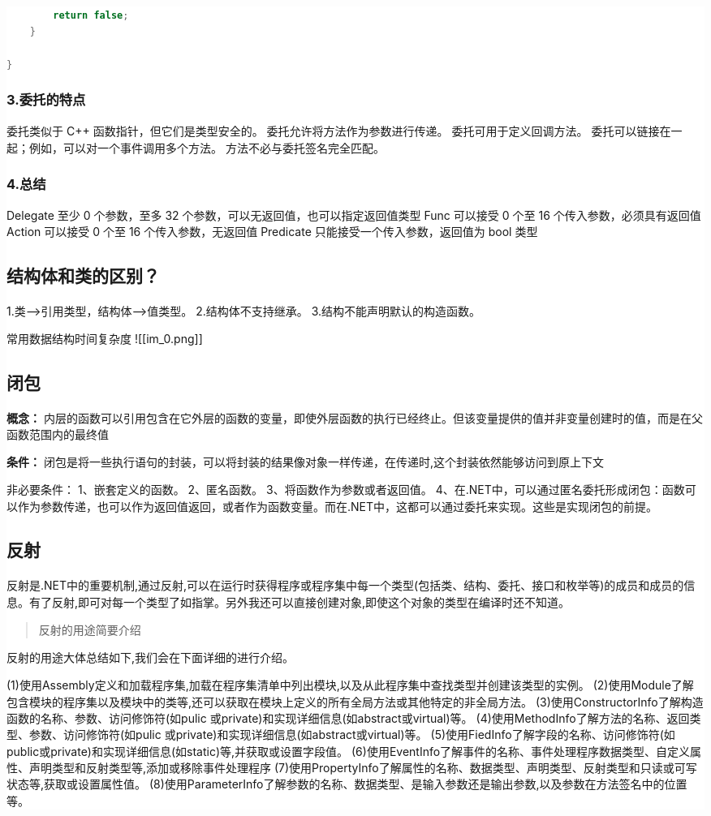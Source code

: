 ```C++
        return false;
    }

}
```

### 3.委托的特点

委托类似于 C++ 函数指针，但它们是类型安全的。
委托允许将方法作为参数进行传递。
委托可用于定义回调方法。
委托可以链接在一起；例如，可以对一个事件调用多个方法。
方法不必与委托签名完全匹配。

### 4.总结

Delegate 至少 0 个参数，至多 32 个参数，可以无返回值，也可以指定返回值类型
Func 可以接受 0 个至 16 个传入参数，必须具有返回值
Action 可以接受 0 个至 16 个传入参数，无返回值
Predicate 只能接受一个传入参数，返回值为 bool 类型

## 结构体和类的区别？

1.类-->引用类型，结构体-->值类型。
2.结构体不支持继承。
3.结构不能声明默认的构造函数。

常用数据结构时间复杂度
![[im_0.png]]

## 闭包

**概念：**
内层的函数可以引用包含在它外层的函数的变量，即使外层函数的执行已经终止。但该变量提供的值并非变量创建时的值，而是在父函数范围内的最终值

**条件：**
闭包是将一些执行语句的封装，可以将封装的结果像对象一样传递，在传递时,这个封装依然能够访问到原上下文

非必要条件： 1、嵌套定义的函数。 2、匿名函数。 3、将函数作为参数或者返回值。 4、在.NET中，可以通过匿名委托形成闭包：函数可以作为参数传递，也可以作为返回值返回，或者作为函数变量。而在.NET中，这都可以通过委托来实现。这些是实现闭包的前提。

## 反射

反射是.NET中的重要机制,通过反射,可以在运行时获得程序或程序集中每一个类型(包括类、结构、委托、接口和枚举等)的成员和成员的信息。有了反射,即可对每一个类型了如指掌。另外我还可以直接创建对象,即使这个对象的类型在编译时还不知道。

>反射的用途简要介绍

反射的用途大体总结如下,我们会在下面详细的进行介绍。

(1)使用Assembly定义和加载程序集,加载在程序集清单中列出模块,以及从此程序集中查找类型并创建该类型的实例。
(2)使用Module了解包含模块的程序集以及模块中的类等,还可以获取在模块上定义的所有全局方法或其他特定的非全局方法。
(3)使用ConstructorInfo了解构造函数的名称、参数、访问修饰符(如pulic 或private)和实现详细信息(如abstract或virtual)等。
(4)使用MethodInfo了解方法的名称、返回类型、参数、访问修饰符(如pulic 或private)和实现详细信息(如abstract或virtual)等。
(5)使用FiedInfo了解字段的名称、访问修饰符(如public或private)和实现详细信息(如static)等,并获取或设置字段值。
(6)使用EventInfo了解事件的名称、事件处理程序数据类型、自定义属性、声明类型和反射类型等,添加或移除事件处理程序
(7)使用PropertyInfo了解属性的名称、数据类型、声明类型、反射类型和只读或可写状态等,获取或设置属性值。
(8)使用ParameterInfo了解参数的名称、数据类型、是输入参数还是输出参数,以及参数在方法签名中的位置等。
